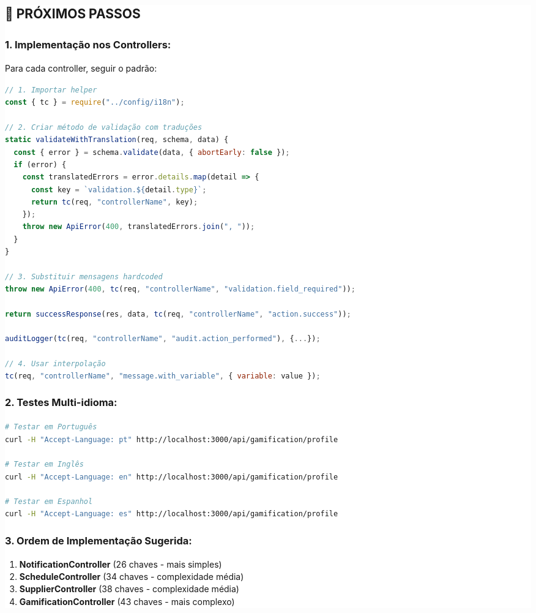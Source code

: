 
## 🎯 **PRÓXIMOS PASSOS**

### **1. Implementação nos Controllers:**

Para cada controller, seguir o padrão:

```javascript
// 1. Importar helper
const { tc } = require("../config/i18n");

// 2. Criar método de validação com traduções
static validateWithTranslation(req, schema, data) {
  const { error } = schema.validate(data, { abortEarly: false });
  if (error) {
    const translatedErrors = error.details.map(detail => {
      const key = `validation.${detail.type}`;
      return tc(req, "controllerName", key);
    });
    throw new ApiError(400, translatedErrors.join(", "));
  }
}

// 3. Substituir mensagens hardcoded
throw new ApiError(400, tc(req, "controllerName", "validation.field_required"));

return successResponse(res, data, tc(req, "controllerName", "action.success"));

auditLogger(tc(req, "controllerName", "audit.action_performed"), {...});

// 4. Usar interpolação
tc(req, "controllerName", "message.with_variable", { variable: value });
```

### **2. Testes Multi-idioma:**

```bash
# Testar em Português
curl -H "Accept-Language: pt" http://localhost:3000/api/gamification/profile

# Testar em Inglês
curl -H "Accept-Language: en" http://localhost:3000/api/gamification/profile

# Testar em Espanhol
curl -H "Accept-Language: es" http://localhost:3000/api/gamification/profile
```

### **3. Ordem de Implementação Sugerida:**

1. **NotificationController** (26 chaves - mais simples)
2. **ScheduleController** (34 chaves - complexidade média)
3. **SupplierController** (38 chaves - complexidade média)
4. **GamificationController** (43 chaves - mais complexo)

